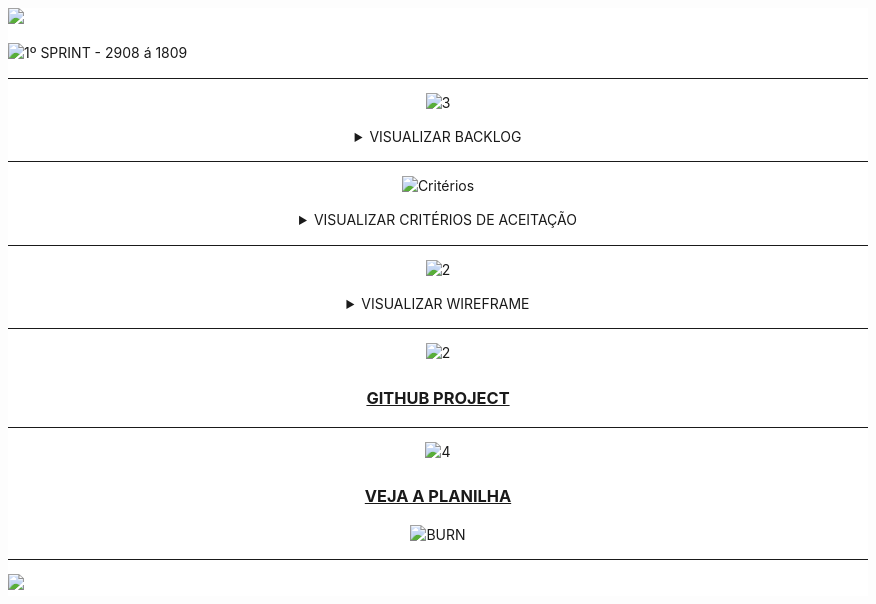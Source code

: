 <img width=100% src="https://capsule-render.vercel.app/api?type=waving&color=004AAD&height=180&section=header&text=&animation=fadeIn&fontAlignY=35&fontSize=30&fontColor=FFFAFA"/>


![1º SPRINT - 2908 á 1809](https://user-images.githubusercontent.com/101594950/233868924-ccd5b797-fa28-4f44-abbe-e904391af5af.jpg)


-------------------

<div align="center">

![3](https://user-images.githubusercontent.com/101594950/228902437-a73d182b-793d-426b-98f9-2642ab681f40.jpg)

<details><summary> VISUALIZAR BACKLOG  </summary></details>

</div>

-----------------------

<div align="center">

![Critérios](https://github.com/B1nary-Devs-3-Semestre/DOM-ROCK/assets/101421659/0df37d7b-1024-4ec4-b10c-485e85f35f99)

<details><summary> VISUALIZAR CRITÉRIOS DE ACEITAÇÃO  </summary></details>

</div>

-----------------------

<div align="center">

![2](https://user-images.githubusercontent.com/101594950/228902479-1c0a067b-f9bd-428f-8094-130497990798.jpg)

<details><summary> VISUALIZAR WIREFRAME  </summary></details>

-------------------------------

![2](https://user-images.githubusercontent.com/101594950/233121128-90c2b7a5-e8d3-4bc5-bbc6-fb7b727215dd.png)
  
### [GITHUB PROJECT](https://github.com/orgs/B1nary-Devs-3-Semestre/projects/9)    
  
----------------------------------------------------  

 ![4](https://user-images.githubusercontent.com/101594950/228899179-0376ef81-208c-422b-8a2c-688d614fd8b1.jpg)
  
### [VEJA  A PLANILHA](https://fatecspgov-my.sharepoint.com/:x:/g/personal/wallace_silva30_fatec_sp_gov_br/EYq3Si3ujuRGgnIZYTZYt3YBYLwynkltgBnGB7sw_zrFeg?email=wallace.silva30%40fatec.sp.gov.br&e=VJOPv8)
 
![BURN](https://user-images.githubusercontent.com/101594950/233868579-8ca4739e-8217-4bbb-88bd-63b4ba51afe6.PNG)  
  
----------------------------------------------------- 
  

  
</div>

<img width=100% src="https://capsule-render.vercel.app/api?type=waving&color=004AAD&height=180&section=footer"/>
